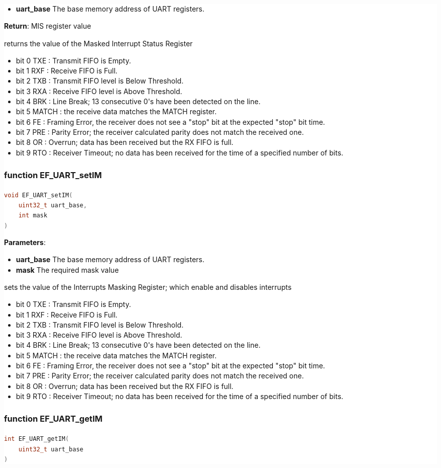   * **uart_base** The base memory address of UART registers. 


**Return**: MIS register value 

returns the value of the Masked Interrupt Status Register

* bit 0 TXE : Transmit FIFO is Empty.
* bit 1 RXF : Receive FIFO is Full.
* bit 2 TXB : Transmit FIFO level is Below Threshold.
* bit 3 RXA : Receive FIFO level is Above Threshold.
* bit 4 BRK : Line Break; 13 consecutive 0's have been detected on the line.
* bit 5 MATCH : the receive data matches the MATCH register.
* bit 6 FE : Framing Error, the receiver does not see a "stop" bit at the expected "stop" bit time.
* bit 7 PRE : Parity Error; the receiver calculated parity does not match the received one.
* bit 8 OR : Overrun; data has been received but the RX FIFO is full.
* bit 9 RTO : Receiver Timeout; no data has been received for the time of a specified number of bits.


### function EF_UART_setIM

```cpp
void EF_UART_setIM(
    uint32_t uart_base,
    int mask
)
```


**Parameters**: 

  * **uart_base** The base memory address of UART registers. 
  * **mask** The required mask value 


sets the value of the Interrupts Masking Register; which enable and disables interrupts

* bit 0 TXE : Transmit FIFO is Empty.
* bit 1 RXF : Receive FIFO is Full.
* bit 2 TXB : Transmit FIFO level is Below Threshold.
* bit 3 RXA : Receive FIFO level is Above Threshold.
* bit 4 BRK : Line Break; 13 consecutive 0's have been detected on the line.
* bit 5 MATCH : the receive data matches the MATCH register.
* bit 6 FE : Framing Error, the receiver does not see a "stop" bit at the expected "stop" bit time.
* bit 7 PRE : Parity Error; the receiver calculated parity does not match the received one.
* bit 8 OR : Overrun; data has been received but the RX FIFO is full.
* bit 9 RTO : Receiver Timeout; no data has been received for the time of a specified number of bits.


### function EF_UART_getIM

```cpp
int EF_UART_getIM(
    uint32_t uart_base
)
```
